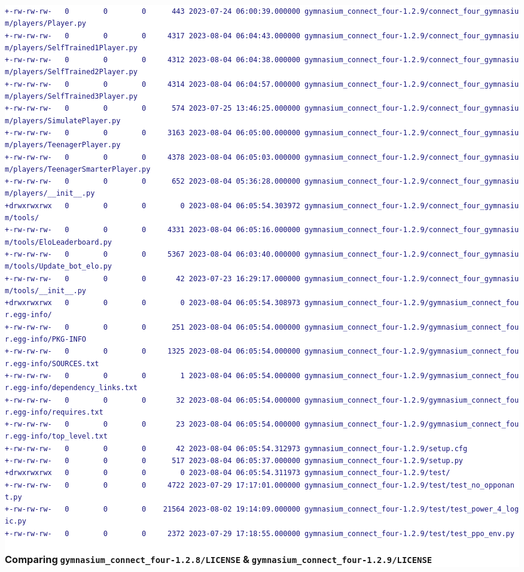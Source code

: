 ```diff
+-rw-rw-rw-   0        0        0      443 2023-07-24 06:00:39.000000 gymnasium_connect_four-1.2.9/connect_four_gymnasium/players/Player.py
+-rw-rw-rw-   0        0        0     4317 2023-08-04 06:04:43.000000 gymnasium_connect_four-1.2.9/connect_four_gymnasium/players/SelfTrained1Player.py
+-rw-rw-rw-   0        0        0     4312 2023-08-04 06:04:38.000000 gymnasium_connect_four-1.2.9/connect_four_gymnasium/players/SelfTrained2Player.py
+-rw-rw-rw-   0        0        0     4314 2023-08-04 06:04:57.000000 gymnasium_connect_four-1.2.9/connect_four_gymnasium/players/SelfTrained3Player.py
+-rw-rw-rw-   0        0        0      574 2023-07-25 13:46:25.000000 gymnasium_connect_four-1.2.9/connect_four_gymnasium/players/SimulatePlayer.py
+-rw-rw-rw-   0        0        0     3163 2023-08-04 06:05:00.000000 gymnasium_connect_four-1.2.9/connect_four_gymnasium/players/TeenagerPlayer.py
+-rw-rw-rw-   0        0        0     4378 2023-08-04 06:05:03.000000 gymnasium_connect_four-1.2.9/connect_four_gymnasium/players/TeenagerSmarterPlayer.py
+-rw-rw-rw-   0        0        0      652 2023-08-04 05:36:28.000000 gymnasium_connect_four-1.2.9/connect_four_gymnasium/players/__init__.py
+drwxrwxrwx   0        0        0        0 2023-08-04 06:05:54.303972 gymnasium_connect_four-1.2.9/connect_four_gymnasium/tools/
+-rw-rw-rw-   0        0        0     4331 2023-08-04 06:05:16.000000 gymnasium_connect_four-1.2.9/connect_four_gymnasium/tools/EloLeaderboard.py
+-rw-rw-rw-   0        0        0     5367 2023-08-04 06:03:40.000000 gymnasium_connect_four-1.2.9/connect_four_gymnasium/tools/Update_bot_elo.py
+-rw-rw-rw-   0        0        0       42 2023-07-23 16:29:17.000000 gymnasium_connect_four-1.2.9/connect_four_gymnasium/tools/__init__.py
+drwxrwxrwx   0        0        0        0 2023-08-04 06:05:54.308973 gymnasium_connect_four-1.2.9/gymnasium_connect_four.egg-info/
+-rw-rw-rw-   0        0        0      251 2023-08-04 06:05:54.000000 gymnasium_connect_four-1.2.9/gymnasium_connect_four.egg-info/PKG-INFO
+-rw-rw-rw-   0        0        0     1325 2023-08-04 06:05:54.000000 gymnasium_connect_four-1.2.9/gymnasium_connect_four.egg-info/SOURCES.txt
+-rw-rw-rw-   0        0        0        1 2023-08-04 06:05:54.000000 gymnasium_connect_four-1.2.9/gymnasium_connect_four.egg-info/dependency_links.txt
+-rw-rw-rw-   0        0        0       32 2023-08-04 06:05:54.000000 gymnasium_connect_four-1.2.9/gymnasium_connect_four.egg-info/requires.txt
+-rw-rw-rw-   0        0        0       23 2023-08-04 06:05:54.000000 gymnasium_connect_four-1.2.9/gymnasium_connect_four.egg-info/top_level.txt
+-rw-rw-rw-   0        0        0       42 2023-08-04 06:05:54.312973 gymnasium_connect_four-1.2.9/setup.cfg
+-rw-rw-rw-   0        0        0      517 2023-08-04 06:05:37.000000 gymnasium_connect_four-1.2.9/setup.py
+drwxrwxrwx   0        0        0        0 2023-08-04 06:05:54.311973 gymnasium_connect_four-1.2.9/test/
+-rw-rw-rw-   0        0        0     4722 2023-07-29 17:17:01.000000 gymnasium_connect_four-1.2.9/test/test_no_opponant.py
+-rw-rw-rw-   0        0        0    21564 2023-08-02 19:14:09.000000 gymnasium_connect_four-1.2.9/test/test_power_4_logic.py
+-rw-rw-rw-   0        0        0     2372 2023-07-29 17:18:55.000000 gymnasium_connect_four-1.2.9/test/test_ppo_env.py
```

### Comparing `gymnasium_connect_four-1.2.8/LICENSE` & `gymnasium_connect_four-1.2.9/LICENSE`
